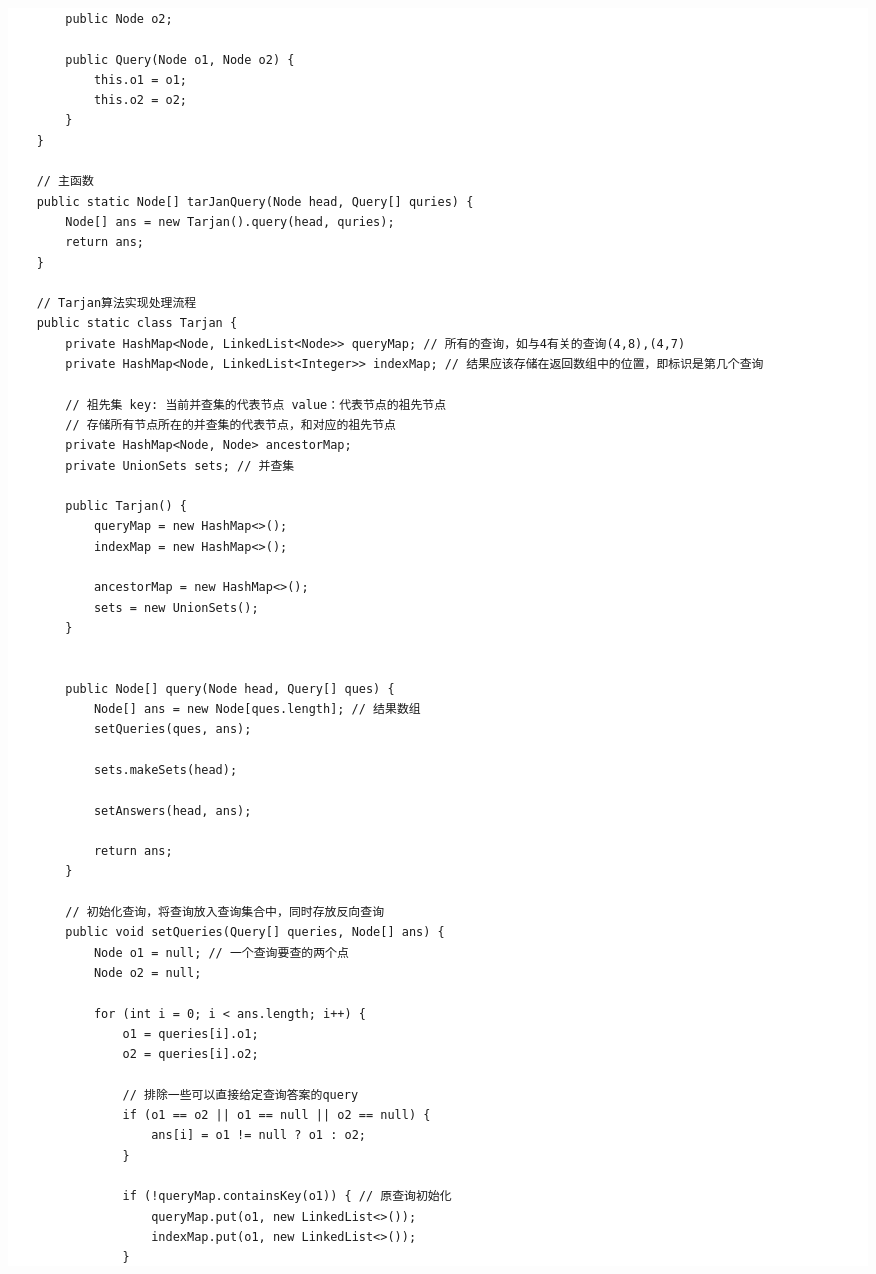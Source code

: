 ```
        public Node o2;

        public Query(Node o1, Node o2) {
            this.o1 = o1;
            this.o2 = o2;
        }
    }

    // 主函数
    public static Node[] tarJanQuery(Node head, Query[] quries) {
        Node[] ans = new Tarjan().query(head, quries);
        return ans;
    }

    // Tarjan算法实现处理流程
    public static class Tarjan {
        private HashMap<Node, LinkedList<Node>> queryMap; // 所有的查询，如与4有关的查询(4,8),(4,7)
        private HashMap<Node, LinkedList<Integer>> indexMap; // 结果应该存储在返回数组中的位置，即标识是第几个查询

        // 祖先集 key: 当前并查集的代表节点 value：代表节点的祖先节点
        // 存储所有节点所在的并查集的代表节点，和对应的祖先节点
        private HashMap<Node, Node> ancestorMap;
        private UnionSets sets; // 并查集

        public Tarjan() {
            queryMap = new HashMap<>();
            indexMap = new HashMap<>();

            ancestorMap = new HashMap<>();
            sets = new UnionSets();
        }


        public Node[] query(Node head, Query[] ques) {
            Node[] ans = new Node[ques.length]; // 结果数组
            setQueries(ques, ans);

            sets.makeSets(head);

            setAnswers(head, ans);

            return ans;
        }

        // 初始化查询，将查询放入查询集合中，同时存放反向查询
        public void setQueries(Query[] queries, Node[] ans) {
            Node o1 = null; // 一个查询要查的两个点
            Node o2 = null;

            for (int i = 0; i < ans.length; i++) {
                o1 = queries[i].o1;
                o2 = queries[i].o2;

                // 排除一些可以直接给定查询答案的query
                if (o1 == o2 || o1 == null || o2 == null) {
                    ans[i] = o1 != null ? o1 : o2;
                }

                if (!queryMap.containsKey(o1)) { // 原查询初始化
                    queryMap.put(o1, new LinkedList<>());
                    indexMap.put(o1, new LinkedList<>());
                }

```